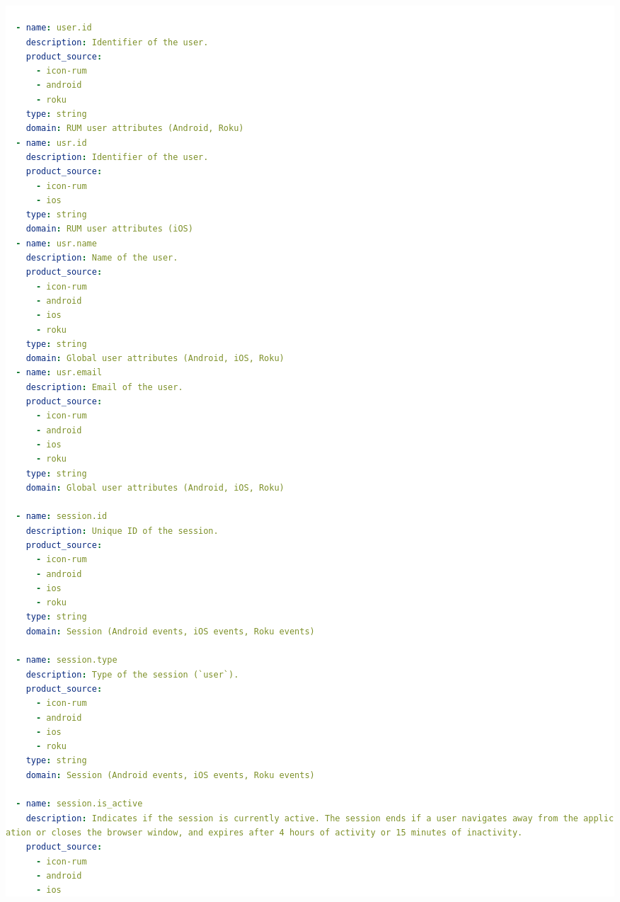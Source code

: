 ```yaml

  - name: user.id
    description: Identifier of the user.
    product_source:
      - icon-rum
      - android
      - roku
    type: string
    domain: RUM user attributes (Android, Roku)
  - name: usr.id
    description: Identifier of the user.
    product_source:
      - icon-rum
      - ios
    type: string
    domain: RUM user attributes (iOS)
  - name: usr.name
    description: Name of the user.
    product_source:
      - icon-rum
      - android
      - ios
      - roku
    type: string
    domain: Global user attributes (Android, iOS, Roku)
  - name: usr.email
    description: Email of the user.
    product_source:
      - icon-rum
      - android
      - ios
      - roku
    type: string
    domain: Global user attributes (Android, iOS, Roku)

  - name: session.id
    description: Unique ID of the session.
    product_source:
      - icon-rum
      - android
      - ios
      - roku
    type: string
    domain: Session (Android events, iOS events, Roku events)

  - name: session.type
    description: Type of the session (`user`).
    product_source:
      - icon-rum
      - android
      - ios
      - roku
    type: string
    domain: Session (Android events, iOS events, Roku events)

  - name: session.is_active
    description: Indicates if the session is currently active. The session ends if a user navigates away from the application or closes the browser window, and expires after 4 hours of activity or 15 minutes of inactivity.
    product_source:
      - icon-rum
      - android
      - ios
```